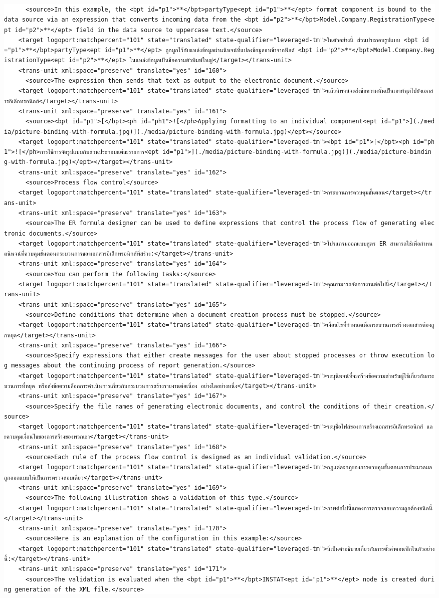           <source>In this example, the <bpt id="p1">**</bpt>partyType<ept id="p1">**</ept> format component is bound to the data source via an expression that converts incoming data from the <bpt id="p2">**</bpt>Model.Company.RegistrationType<ept id="p2">**</ept> field in the data source to uppercase text.</source>
        <target logoport:matchpercent="101" state="translated" state-qualifier="leveraged-tm">ในตัวอย่างนี้ ส่วนประกอบรูปแบบ <bpt id="p1">**</bpt>partyType<ept id="p1">**</ept> ถูกผูกไว้กับแหล่งข้อมูลผ่านนิพจน์ที่แปลงข้อมูลขาเข้าจากฟิลด์ <bpt id="p2">**</bpt>Model.Company.RegistrationType<ept id="p2">**</ept> ในแหล่งข้อมูลเป็นข้อความตัวพิมพ์ใหญ่</target></trans-unit>
        <trans-unit xml:space="preserve" translate="yes" id="160">
          <source>The expression then sends that text as output to the electronic document.</source>
        <target logoport:matchpercent="101" state="translated" state-qualifier="leveraged-tm">แล้วนิพจน์จะส่งข้อความนั้นเป็นเอาท์พุตไปยังเอกสารอิเล็กทรอนิกส์</target></trans-unit>
        <trans-unit xml:space="preserve" translate="yes" id="161">
          <source><bpt id="p1">[</bpt><ph id="ph1">![</ph>Applying formatting to an individual component<ept id="p1">](./media/picture-binding-with-formula.jpg)](./media/picture-binding-with-formula.jpg)</ept></source>
        <target logoport:matchpercent="101" state="translated" state-qualifier="leveraged-tm"><bpt id="p1">[</bpt><ph id="ph1">![</ph>การใช้การจัดรูปแบบกับส่วนประกอบแต่ละรายการ<ept id="p1">](./media/picture-binding-with-formula.jpg)](./media/picture-binding-with-formula.jpg)</ept></target></trans-unit>
        <trans-unit xml:space="preserve" translate="yes" id="162">
          <source>Process flow control</source>
        <target logoport:matchpercent="101" state="translated" state-qualifier="leveraged-tm">กระบวนการควบคุมขั้นตอน</target></trans-unit>
        <trans-unit xml:space="preserve" translate="yes" id="163">
          <source>The ER formula designer can be used to define expressions that control the process flow of generating electronic documents.</source>
        <target logoport:matchpercent="101" state="translated" state-qualifier="leveraged-tm">โปรแกรมออกแบบสูตร ER สามารถใช้เพื่อกำหนดนิพจน์ที่ควบคุมขั้นตอนกระบวนการของเอกสารอิเล็กทรอนิกส์ที่สร้าง:</target></trans-unit>
        <trans-unit xml:space="preserve" translate="yes" id="164">
          <source>You can perform the following tasks:</source>
        <target logoport:matchpercent="101" state="translated" state-qualifier="leveraged-tm">คุณสามารถจัดการงานต่อไปนี้</target></trans-unit>
        <trans-unit xml:space="preserve" translate="yes" id="165">
          <source>Define conditions that determine when a document creation process must be stopped.</source>
        <target logoport:matchpercent="101" state="translated" state-qualifier="leveraged-tm">เงื่อนไขที่กำหนดเมื่อกระบวนการสร้างเอกสารต้องถูกหยุด</target></trans-unit>
        <trans-unit xml:space="preserve" translate="yes" id="166">
          <source>Specify expressions that either create messages for the user about stopped processes or throw execution log messages about the continuing process of report generation.</source>
        <target logoport:matchpercent="101" state="translated" state-qualifier="leveraged-tm">ระบุนิพจน์ที่จะสร้างข้อความสำหรับผู้ใช้เกี่ยวกับกระบวนการที่หยุด หรือส่งข้อความล็อกการดำเนินการเกี่ยวกับกระบวนการสร้างรายงานต่อเนื่อง อย่างใดอย่างหนึ่ง</target></trans-unit>
        <trans-unit xml:space="preserve" translate="yes" id="167">
          <source>Specify the file names of generating electronic documents, and control the conditions of their creation.</source>
        <target logoport:matchpercent="101" state="translated" state-qualifier="leveraged-tm">ระบุชื่อไฟล์ของการสร้างเอกสารอิเล็กทรอนิกส์ และควบคุมเงื่อนไขของการสร้างของพวกเขา</target></trans-unit>
        <trans-unit xml:space="preserve" translate="yes" id="168">
          <source>Each rule of the process flow control is designed as an individual validation.</source>
        <target logoport:matchpercent="101" state="translated" state-qualifier="leveraged-tm">กฏแต่ละกฏของการควบคุมขั้นตอนการประมวลผลถูกออกแบบให้เป็นการตรวจสอบเดี่ยว</target></trans-unit>
        <trans-unit xml:space="preserve" translate="yes" id="169">
          <source>The following illustration shows a validation of this type.</source>
        <target logoport:matchpercent="101" state="translated" state-qualifier="leveraged-tm">ภาพต่อไปนี้แสดงการตรวจสอบความถูกต้องชนิดนี้</target></trans-unit>
        <trans-unit xml:space="preserve" translate="yes" id="170">
          <source>Here is an explanation of the configuration in this example:</source>
        <target logoport:matchpercent="101" state="translated" state-qualifier="leveraged-tm">นี่เป็นคำอธิบายเกี่ยวกับการตั้งค่าคอนฟิกในตัวอย่างนี้:</target></trans-unit>
        <trans-unit xml:space="preserve" translate="yes" id="171">
          <source>The validation is evaluated when the <bpt id="p1">**</bpt>INSTAT<ept id="p1">**</ept> node is created during generation of the XML file.</source>